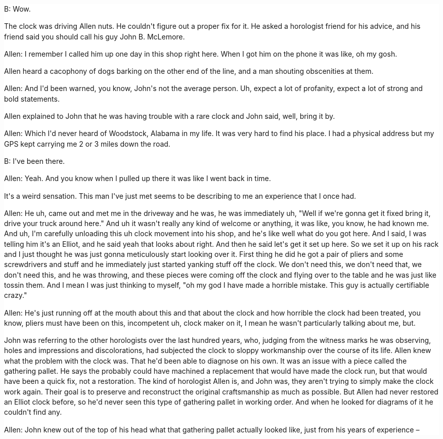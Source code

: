 B: Wow. 

The clock was driving Allen nuts. He couldn't figure out a proper fix for it. He asked a horologist friend for his advice, and his friend said you should call his guy John B. McLemore.

Allen: I remember I called him up one day in this shop right here. When I got him on the phone it was like, oh my gosh.

Allen heard a cacophony of dogs barking on the other end of the line, and a man shouting obscenities at them.

Allen: And I'd been warned, you know, John's not the average person. Uh, expect a lot of profanity, expect a lot of strong and bold statements.

Allen explained to John that he was having trouble with a rare clock and John said, well, bring it by.

Allen: Which I'd never heard of Woodstock, Alabama in my life. It was very hard to find his place. I had a physical address but my GPS kept carrying me 2 or 3 miles down the road.

B: I've been there.

Allen: Yeah. And you know when I pulled up there it was like I went back in time.

It's a weird sensation. This man I've just met seems to be describing to me an experience that I once had. 

Allen: He uh, came out and met me in the driveway and he was, he was immediately uh, "Well if we're gonna get it fixed bring it, drive your truck around here." And uh it wasn't really any kind of welcome or anything, it was like, you know, he had known me. And uh, I'm carefully unloading this uh clock movement into his shop, and he's like well what do you got here. And I said, I was telling him it's an Elliot, and he said yeah that looks about right. And then he said let's get it set up here. So we set it up on his rack and I just thought he was just gonna meticulously start looking over it. First thing he did he got a pair of pliers and some screwdrivers and stuff and he immediately just started yanking stuff off the clock. We don't need this, we don't need that, we don't need this, and he was throwing, and these pieces were coming off the clock and flying over to the table and he was just like tossin them. And I mean I was just thinking to myself, "oh my god I have made a horrible mistake. This guy is actually certifiable crazy."

Allen: He's just running off at the mouth about this and that about the clock and how horrible the clock had been treated, you know, pliers must have been on this, incompetent uh, clock maker on it, I mean he wasn't particularly talking about me, but.

John was referring to the other horologists over the last hundred years, who, judging from the witness marks he was observing, holes and impressions and discolorations, had subjected the clock to sloppy workmanship over the course of its life. Allen knew what the problem with the clock was. That he'd been able to diagnose on his own. It was an issue with a piece called the gathering pallet. He says the probably could have machined a replacement that would have made the clock run, but that would have been a quick fix, not a restoration. The kind of horologist Allen is, and John was, they aren't trying to simply make the clock work again. Their goal is to preserve and reconstruct the original craftsmanship as much as possible. But Allen had never restored an Elliot clock before, so he'd never seen this type of gathering pallet in working order. And when he looked for diagrams of it he couldn't find any.

Allen: John knew out of the top of his head what that gathering pallet actually looked like, just from his years of experience –
